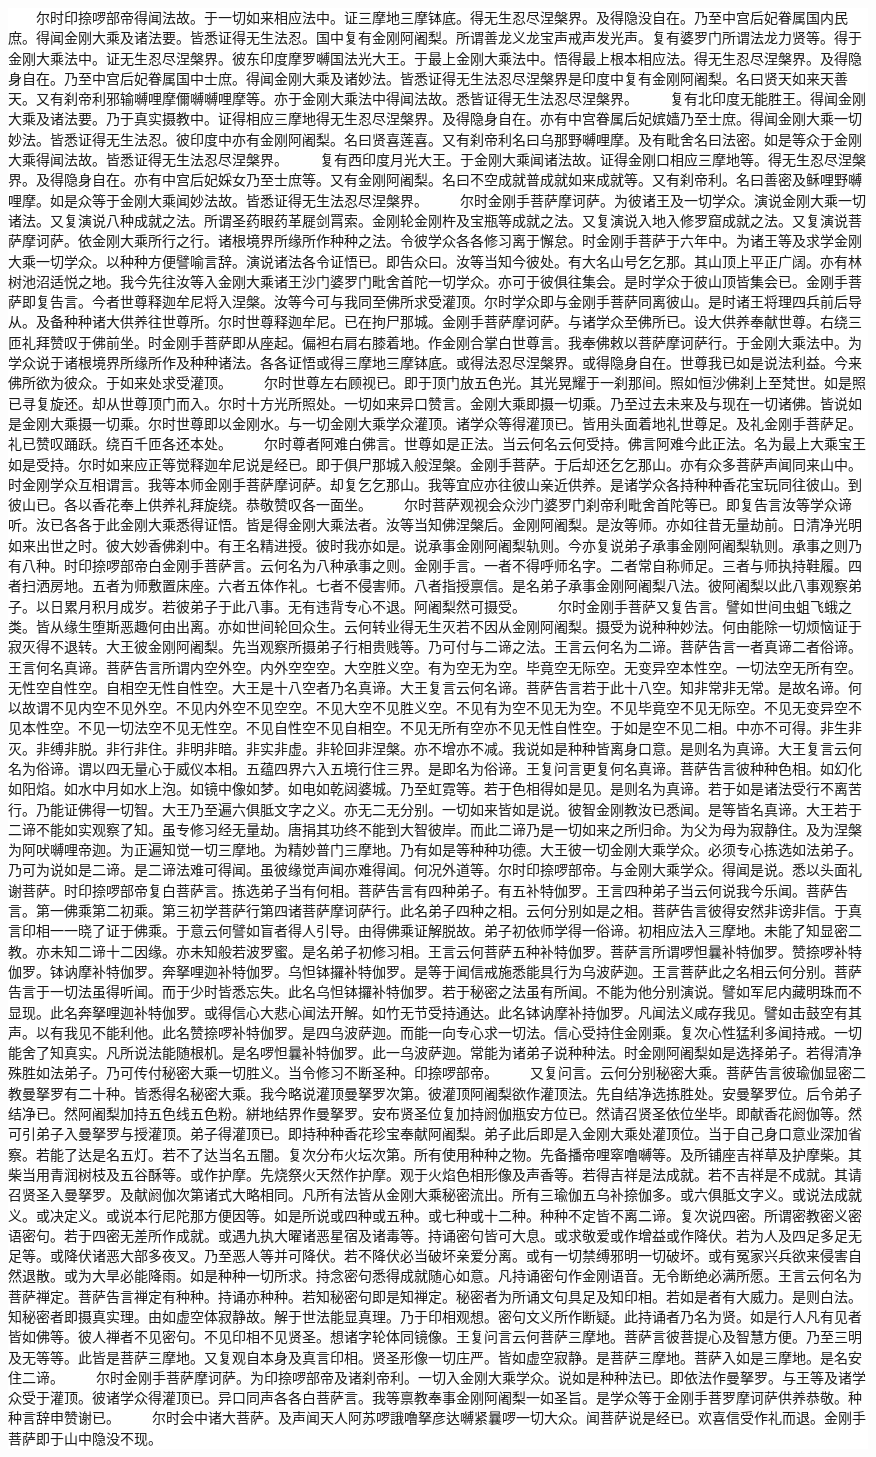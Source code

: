　　尔时印捺啰部帝得闻法故。于一切如来相应法中。证三摩地三摩钵底。得无生忍尽涅槃界。及得隐没自在。乃至中宫后妃眷属国内民庶。得闻金刚大乘及诸法要。皆悉证得无生法忍。国中复有金刚阿阇梨。所谓善龙义龙宝声戒声发光声。复有婆罗门所谓法龙力贤等。得于金刚大乘法中。证无生忍尽涅槃界。彼东印度摩罗嚩国法光大王。于最上金刚大乘法中。悟得最上根本相应法。得无生忍尽涅槃界。及得隐身自在。乃至中宫后妃眷属国中士庶。得闻金刚大乘及诸妙法。皆悉证得无生法忍尽涅槃界是印度中复有金刚阿阇梨。名曰贤天如来天善天。又有刹帝利邪输嚩哩摩儞嚩嚩哩摩等。亦于金刚大乘法中得闻法故。悉皆证得无生法忍尽涅槃界。
　　复有北印度无能胜王。得闻金刚大乘及诸法要。乃于真实摄教中。证得相应三摩地得无生忍尽涅槃界。及得隐身自在。亦有中宫眷属后妃嫔嫱乃至士庶。得闻金刚大乘一切妙法。皆悉证得无生法忍。彼印度中亦有金刚阿阇梨。名曰贤喜莲喜。又有刹帝利名曰乌那野嚩哩摩。及有毗舍名曰法密。如是等众于金刚大乘得闻法故。皆悉证得无生法忍尽涅槃界。
　　复有西印度月光大王。于金刚大乘闻诸法故。证得金刚口相应三摩地等。得无生忍尽涅槃界。及得隐身自在。亦有中宫后妃婇女乃至士庶等。又有金刚阿阇梨。名曰不空成就普成就如来成就等。又有刹帝利。名曰善密及稣哩野嚩哩摩。如是众等于金刚大乘闻妙法故。皆悉证得无生法忍尽涅槃界。
　　尔时金刚手菩萨摩诃萨。为彼诸王及一切学众。演说金刚大乘一切诸法。又复演说八种成就之法。所谓圣药眼药革屣剑罥索。金刚轮金刚杵及宝瓶等成就之法。又复演说入地入修罗窟成就之法。又复演说菩萨摩诃萨。依金刚大乘所行之行。诸根境界所缘所作种种之法。令彼学众各各修习离于懈怠。时金刚手菩萨于六年中。为诸王等及求学金刚大乘一切学众。以种种方便譬喻言辞。演说诸法各令证悟已。即告众曰。汝等当知今彼处。有大名山号乞乞那。其山顶上平正广阔。亦有林树池沼适悦之地。我今先往汝等入金刚大乘诸王沙门婆罗门毗舍首陀一切学众。亦可于彼俱往集会。是时学众于彼山顶皆集会已。金刚手菩萨即复告言。今者世尊释迦牟尼将入涅槃。汝等今可与我同至佛所求受灌顶。尔时学众即与金刚手菩萨同离彼山。是时诸王将理四兵前后导从。及备种种诸大供养往世尊所。尔时世尊释迦牟尼。已在拘尸那城。金刚手菩萨摩诃萨。与诸学众至佛所已。设大供养奉献世尊。右绕三匝礼拜赞叹于佛前坐。时金刚手菩萨即从座起。偏袒右肩右膝着地。作金刚合掌白世尊言。我奉佛敕以菩萨摩诃萨行。于金刚大乘法中。为学众说于诸根境界所缘所作及种种诸法。各各证悟或得三摩地三摩钵底。或得法忍尽涅槃界。或得隐身自在。世尊我已如是说法利益。今来佛所欲为彼众。于如来处求受灌顶。
　　尔时世尊左右顾视已。即于顶门放五色光。其光晃耀于一刹那间。照如恒沙佛刹上至梵世。如是照已寻复旋还。却从世尊顶门而入。尔时十方光所照处。一切如来异口赞言。金刚大乘即摄一切乘。乃至过去未来及与现在一切诸佛。皆说如是金刚大乘摄一切乘。尔时世尊即以金刚水。与一切金刚大乘学众灌顶。诸学众等得灌顶已。皆用头面着地礼世尊足。及礼金刚手菩萨足。礼已赞叹踊跃。绕百千匝各还本处。
　　尔时尊者阿难白佛言。世尊如是正法。当云何名云何受持。佛言阿难今此正法。名为最上大乘宝王如是受持。尔时如来应正等觉释迦牟尼说是经已。即于俱尸那城入般涅槃。金刚手菩萨。于后却还乞乞那山。亦有众多菩萨声闻同来山中。时金刚学众互相谓言。我等本师金刚手菩萨摩诃萨。却复乞乞那山。我等宜应亦往彼山亲近供养。是诸学众各持种种香花宝玩同往彼山。到彼山已。各以香花奉上供养礼拜旋绕。恭敬赞叹各一面坐。
　　尔时菩萨观视会众沙门婆罗门刹帝利毗舍首陀等已。即复告言汝等学众谛听。汝已各各于此金刚大乘悉得证悟。皆是得金刚大乘法者。汝等当知佛涅槃后。金刚阿阇梨。是汝等师。亦如往昔无量劫前。日清净光明如来出世之时。彼大妙香佛刹中。有王名精进授。彼时我亦如是。说承事金刚阿阇梨轨则。今亦复说弟子承事金刚阿阇梨轨则。承事之则乃有八种。时印捺啰部帝白金刚手菩萨言。云何名为八种承事之则。金刚手言。一者不得呼师名字。二者常自称师足。三者与师执持鞋履。四者扫洒房地。五者为师敷置床座。六者五体作礼。七者不侵害师。八者指授禀信。是名弟子承事金刚阿阇梨八法。彼阿阇梨以此八事观察弟子。以日累月积月成岁。若彼弟子于此八事。无有违背专心不退。阿阇梨然可摄受。
　　尔时金刚手菩萨又复告言。譬如世间虫蛆飞蛾之类。皆从缘生堕斯恶趣何由出离。亦如世间轮回众生。云何转业得无生灭若不因从金刚阿阇梨。摄受为说种种妙法。何由能除一切烦恼证于寂灭得不退转。大王彼金刚阿阇梨。先当观察所摄弟子行相贵贱等。乃可付与二谛之法。王言云何名为二谛。菩萨告言一者真谛二者俗谛。王言何名真谛。菩萨告言所谓内空外空。内外空空空。大空胜义空。有为空无为空。毕竟空无际空。无变异空本性空。一切法空无所有空。无性空自性空。自相空无性自性空。大王是十八空者乃名真谛。大王复言云何名谛。菩萨告言若于此十八空。知非常非无常。是故名谛。何以故谓不见内空不见外空。不见内外空不见空空。不见大空不见胜义空。不见有为空不见无为空。不见毕竟空不见无际空。不见无变异空不见本性空。不见一切法空不见无性空。不见自性空不见自相空。不见无所有空亦不见无性自性空。于如是空不见二相。中亦不可得。非生非灭。非缚非脱。非行非住。非明非暗。非实非虚。非轮回非涅槃。亦不增亦不减。我说如是种种皆离身口意。是则名为真谛。大王复言云何名为俗谛。谓以四无量心于威仪本相。五蕴四界六入五境行住三界。是即名为俗谛。王复问言更复何名真谛。菩萨告言彼种种色相。如幻化如阳焰。如水中月如水上泡。如镜中像如梦。如电如乾闼婆城。乃至虹霓等。若于色相得如是见。是则名为真谛。若于如是诸法受行不离苦行。乃能证佛得一切智。大王乃至遍六俱胝文字之义。亦无二无分别。一切如来皆如是说。彼智金刚教汝已悉闻。是等皆名真谛。大王若于二谛不能如实观察了知。虽专修习经无量劫。唐捐其功终不能到大智彼岸。而此二谛乃是一切如来之所归命。为父为母为寂静住。及为涅槃为阿吠嚩哩帝迦。为正遍知觉一切三摩地。为精妙普门三摩地。乃有如是等种种功德。大王彼一切金刚大乘学众。必须专心拣选如法弟子。乃可为说如是二谛。是二谛法难可得闻。虽彼缘觉声闻亦难得闻。何况外道等。尔时印捺啰部帝。与金刚大乘学众。得闻是说。悉以头面礼谢菩萨。时印捺啰部帝复白菩萨言。拣选弟子当有何相。菩萨告言有四种弟子。有五补特伽罗。王言四种弟子当云何说我今乐闻。菩萨告言。第一佛乘第二初乘。第三初学菩萨行第四诸菩萨摩诃萨行。此名弟子四种之相。云何分别如是之相。菩萨告言彼得安然非谤非信。于真言印相一一晓了证于佛乘。于意云何譬如盲者得人引导。由得佛乘证解脱故。弟子初依师学得一俗谛。初相应法入三摩地。未能了知显密二教。亦未知二谛十二因缘。亦未知般若波罗蜜。是名弟子初修习相。王言云何菩萨五种补特伽罗。菩萨言所谓啰怛曩补特伽罗。赞捺啰补特伽罗。钵讷摩补特伽罗。奔拏哩迦补特伽罗。乌怛钵攞补特伽罗。是等于闻信戒施悉能具行为乌波萨迦。王言菩萨此之名相云何分别。菩萨告言于一切法虽得听闻。而于少时皆悉忘失。此名乌怛钵攞补特伽罗。若于秘密之法虽有所闻。不能为他分别演说。譬如军尼内藏明珠而不显现。此名奔拏哩迦补特伽罗。或得信心大悲心闻法开解。如竹无节受持通达。此名钵讷摩补持伽罗。凡闻法义咸存我见。譬如击鼓空有其声。以有我见不能利他。此名赞捺啰补特伽罗。是四乌波萨迦。而能一向专心求一切法。信心受持住金刚乘。复次心性猛利多闻持戒。一切能舍了知真实。凡所说法能随根机。是名啰怛曩补特伽罗。此一乌波萨迦。常能为诸弟子说种种法。时金刚阿阇梨如是选择弟子。若得清净殊胜如法弟子。乃可传付秘密大乘一切胜义。当令修习不断圣种。印捺啰部帝。
　　又复问言。云何分别秘密大乘。菩萨告言彼瑜伽显密二教曼拏罗有二十种。皆悉得名秘密大乘。我今略说灌顶曼拏罗次第。彼灌顶阿阇梨欲作灌顶法。先自结净选拣胜处。安曼拏罗位。后令弟子结净已。然阿阇梨加持五色线五色粉。絣地结界作曼拏罗。安布贤圣位复加持阏伽瓶安方位已。然请召贤圣依位坐毕。即献香花阏伽等。然可引弟子入曼拏罗与授灌顶。弟子得灌顶已。即持种种香花珍宝奉献阿阇梨。弟子此后即是入金刚大乘处灌顶位。当于自己身口意业深加省察。若能了达是名五灯。若不了达当名五闇。复次分布火坛次第。所有使用种种之物。先备播帝哩窣噜嚩等。及所铺座吉祥草及护摩柴。其柴当用青润树枝及五谷酥等。或作护摩。先烧祭火天然作护摩。观于火焰色相形像及声香等。若得吉祥是法成就。若不吉祥是不成就。其请召贤圣入曼拏罗。及献阏伽次第诸式大略相同。凡所有法皆从金刚大乘秘密流出。所有三瑜伽五乌补捺伽多。或六俱胝文字义。或说法成就义。或决定义。或说本行尼陀那方便因等。如是所说或四种或五种。或七种或十二种。种种不定皆不离二谛。复次说四密。所谓密教密义密语密句。若于四密无差所作成就。或遇九执大曜诸恶星宿及诸毒等。持诵密句皆可大息。或求敬爱或作增益或作降伏。若为人及四足多足无足等。或降伏诸恶大部多夜叉。乃至恶人等并可降伏。若不降伏必当破坏亲爱分离。或有一切禁缚邪明一切破坏。或有冤家兴兵欲来侵害自然退散。或为大旱必能降雨。如是种种一切所求。持念密句悉得成就随心如意。凡持诵密句作金刚语音。无令断绝必满所愿。王言云何名为菩萨禅定。菩萨告言禅定有种种。持诵亦种种。若知秘密句即是知禅定。秘密者为所诵文句具足及知印相。若如是者有大威力。是则白法。知秘密者即摄真实理。由如虚空体寂静故。解于世法能显真理。乃于印相观想。密句文义所作断疑。此持诵者乃名为贤。如是行人凡有见者皆如佛等。彼人禅者不见密句。不见印相不见贤圣。想诸字轮体同镜像。王复问言云何菩萨三摩地。菩萨言彼菩提心及智慧方便。乃至三明及无等等。此皆是菩萨三摩地。又复观自本身及真言印相。贤圣形像一切庄严。皆如虚空寂静。是菩萨三摩地。菩萨入如是三摩地。是名安住二谛。
　　尔时金刚手菩萨摩诃萨。为印捺啰部帝及诸刹帝利。一切入金刚大乘学众。说如是种种法已。即依法作曼拏罗。与王等及诸学众受于灌顶。彼诸学众得灌顶已。异口同声各各白菩萨言。我等禀教奉事金刚阿阇梨一如圣旨。是学众等于金刚手菩罗摩诃萨供养恭敬。种种言辞申赞谢已。
　　尔时会中诸大菩萨。及声闻天人阿苏啰誐噜拏彦达嚩紧曩啰一切大众。闻菩萨说是经已。欢喜信受作礼而退。金刚手菩萨即于山中隐没不现。

